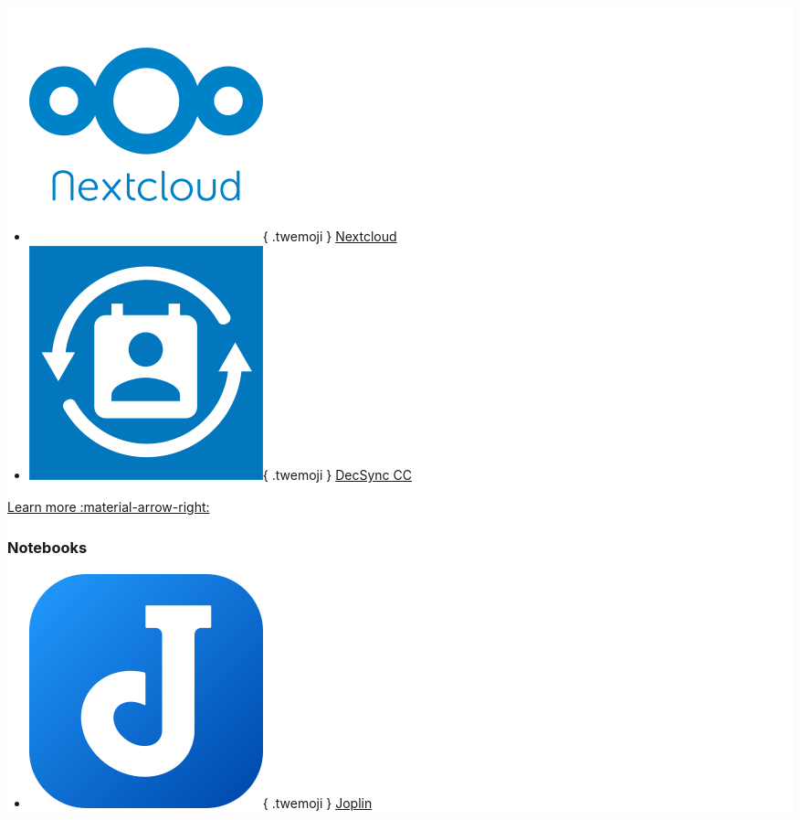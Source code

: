 - ![Tutanota logo](assets/img/calendar-contacts/nextcloud.svg){ .twemoji } [Nextcloud](calendar-contacts.md#nextcloud)
- ![DecSync CC logo](assets/img/calendar-contacts/decsync.svg){ .twemoji } [DecSync CC](calendar-contacts.md#decsync-cc)

</div>

[Learn more :material-arrow-right:](calendar-contacts.md)

### Notebooks

<div class="grid cards" markdown>

- ![Joplin logo](assets/img/notebooks/joplin.svg){ .twemoji } [Joplin](notebooks.md#joplin)